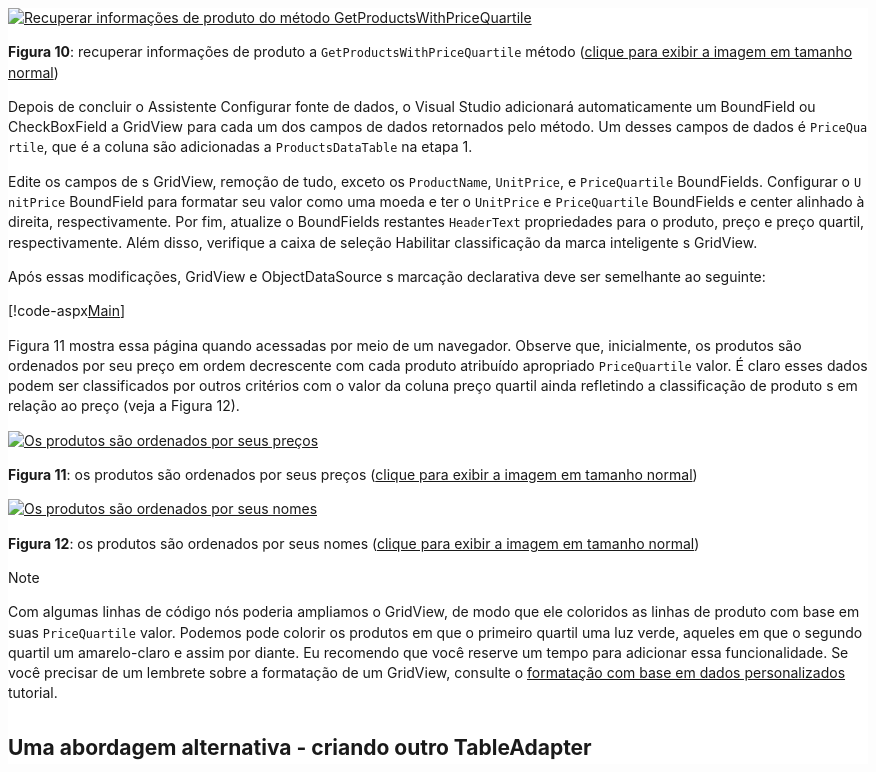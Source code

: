 
[![Recuperar informações de produto do método GetProductsWithPriceQuartile](adding-additional-datatable-columns-vb/_static/image27.png)](adding-additional-datatable-columns-vb/_static/image26.png)

**Figura 10**: recuperar informações de produto a `GetProductsWithPriceQuartile` método ([clique para exibir a imagem em tamanho normal](adding-additional-datatable-columns-vb/_static/image28.png))


Depois de concluir o Assistente Configurar fonte de dados, o Visual Studio adicionará automaticamente um BoundField ou CheckBoxField a GridView para cada um dos campos de dados retornados pelo método. Um desses campos de dados é `PriceQuartile`, que é a coluna são adicionadas a `ProductsDataTable` na etapa 1.

Edite os campos de s GridView, remoção de tudo, exceto os `ProductName`, `UnitPrice`, e `PriceQuartile` BoundFields. Configurar o `UnitPrice` BoundField para formatar seu valor como uma moeda e ter o `UnitPrice` e `PriceQuartile` BoundFields e center alinhado à direita, respectivamente. Por fim, atualize o BoundFields restantes `HeaderText` propriedades para o produto, preço e preço quartil, respectivamente. Além disso, verifique a caixa de seleção Habilitar classificação da marca inteligente s GridView.

Após essas modificações, GridView e ObjectDataSource s marcação declarativa deve ser semelhante ao seguinte:


[!code-aspx[Main](adding-additional-datatable-columns-vb/samples/sample3.aspx)]

Figura 11 mostra essa página quando acessadas por meio de um navegador. Observe que, inicialmente, os produtos são ordenados por seu preço em ordem decrescente com cada produto atribuído apropriado `PriceQuartile` valor. É claro esses dados podem ser classificados por outros critérios com o valor da coluna preço quartil ainda refletindo a classificação de produto s em relação ao preço (veja a Figura 12).


[![Os produtos são ordenados por seus preços](adding-additional-datatable-columns-vb/_static/image30.png)](adding-additional-datatable-columns-vb/_static/image29.png)

**Figura 11**: os produtos são ordenados por seus preços ([clique para exibir a imagem em tamanho normal](adding-additional-datatable-columns-vb/_static/image31.png))


[![Os produtos são ordenados por seus nomes](adding-additional-datatable-columns-vb/_static/image33.png)](adding-additional-datatable-columns-vb/_static/image32.png)

**Figura 12**: os produtos são ordenados por seus nomes ([clique para exibir a imagem em tamanho normal](adding-additional-datatable-columns-vb/_static/image34.png))


> [!NOTE]
> Com algumas linhas de código nós poderia ampliamos o GridView, de modo que ele coloridos as linhas de produto com base em suas `PriceQuartile` valor. Podemos pode colorir os produtos em que o primeiro quartil uma luz verde, aqueles em que o segundo quartil um amarelo-claro e assim por diante. Eu recomendo que você reserve um tempo para adicionar essa funcionalidade. Se você precisar de um lembrete sobre a formatação de um GridView, consulte o [formatação com base em dados personalizados](../custom-formatting/custom-formatting-based-upon-data-vb.md) tutorial.


## <a name="an-alternative-approach---creating-another-tableadapter"></a>Uma abordagem alternativa - criando outro TableAdapter

